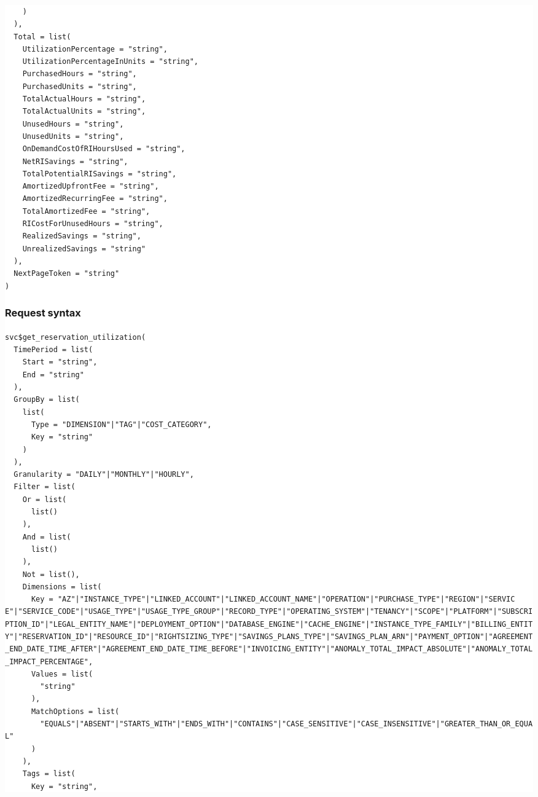         )
      ),
      Total = list(
        UtilizationPercentage = "string",
        UtilizationPercentageInUnits = "string",
        PurchasedHours = "string",
        PurchasedUnits = "string",
        TotalActualHours = "string",
        TotalActualUnits = "string",
        UnusedHours = "string",
        UnusedUnits = "string",
        OnDemandCostOfRIHoursUsed = "string",
        NetRISavings = "string",
        TotalPotentialRISavings = "string",
        AmortizedUpfrontFee = "string",
        AmortizedRecurringFee = "string",
        TotalAmortizedFee = "string",
        RICostForUnusedHours = "string",
        RealizedSavings = "string",
        UnrealizedSavings = "string"
      ),
      NextPageToken = "string"
    )

### Request syntax

    svc$get_reservation_utilization(
      TimePeriod = list(
        Start = "string",
        End = "string"
      ),
      GroupBy = list(
        list(
          Type = "DIMENSION"|"TAG"|"COST_CATEGORY",
          Key = "string"
        )
      ),
      Granularity = "DAILY"|"MONTHLY"|"HOURLY",
      Filter = list(
        Or = list(
          list()
        ),
        And = list(
          list()
        ),
        Not = list(),
        Dimensions = list(
          Key = "AZ"|"INSTANCE_TYPE"|"LINKED_ACCOUNT"|"LINKED_ACCOUNT_NAME"|"OPERATION"|"PURCHASE_TYPE"|"REGION"|"SERVICE"|"SERVICE_CODE"|"USAGE_TYPE"|"USAGE_TYPE_GROUP"|"RECORD_TYPE"|"OPERATING_SYSTEM"|"TENANCY"|"SCOPE"|"PLATFORM"|"SUBSCRIPTION_ID"|"LEGAL_ENTITY_NAME"|"DEPLOYMENT_OPTION"|"DATABASE_ENGINE"|"CACHE_ENGINE"|"INSTANCE_TYPE_FAMILY"|"BILLING_ENTITY"|"RESERVATION_ID"|"RESOURCE_ID"|"RIGHTSIZING_TYPE"|"SAVINGS_PLANS_TYPE"|"SAVINGS_PLAN_ARN"|"PAYMENT_OPTION"|"AGREEMENT_END_DATE_TIME_AFTER"|"AGREEMENT_END_DATE_TIME_BEFORE"|"INVOICING_ENTITY"|"ANOMALY_TOTAL_IMPACT_ABSOLUTE"|"ANOMALY_TOTAL_IMPACT_PERCENTAGE",
          Values = list(
            "string"
          ),
          MatchOptions = list(
            "EQUALS"|"ABSENT"|"STARTS_WITH"|"ENDS_WITH"|"CONTAINS"|"CASE_SENSITIVE"|"CASE_INSENSITIVE"|"GREATER_THAN_OR_EQUAL"
          )
        ),
        Tags = list(
          Key = "string",